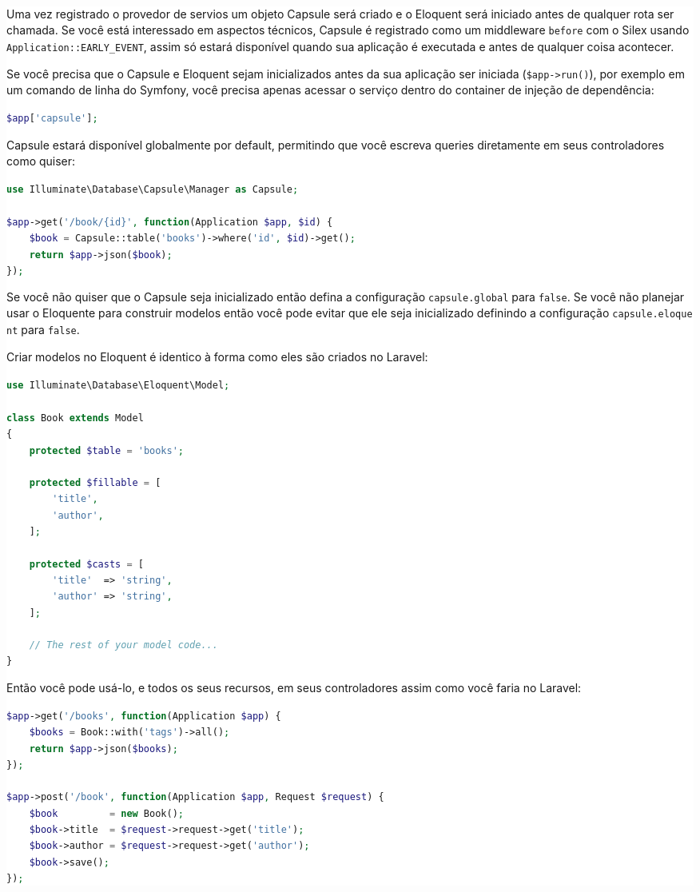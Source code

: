 Uma vez registrado o provedor de servios um objeto Capsule será criado e o Eloquent será iniciado antes de qualquer rota ser chamada. Se você está interessado em aspectos técnicos, Capsule é registrado como um middleware `before` com o Silex usando `Application::EARLY_EVENT`, assim só estará disponível quando sua aplicação  é executada e antes de qualquer coisa acontecer.

Se você precisa que o Capsule e Eloquent sejam inicializados antes da sua aplicação ser iniciada (`$app->run()`), por exemplo em um comando de linha do Symfony, você precisa apenas acessar o serviço dentro do container de injeção de dependência: 

````php
$app['capsule']; 
````

Capsule estará disponível globalmente por default, permitindo que você escreva queries diretamente em seus controladores como quiser:

````php
use Illuminate\Database\Capsule\Manager as Capsule;

$app->get('/book/{id}', function(Application $app, $id) {
    $book = Capsule::table('books')->where('id', $id)->get();
    return $app->json($book);
});
````

Se você não quiser que o Capsule seja inicializado então defina a configuração `capsule.global` para `false`. Se você não planejar usar o Eloquente para construir modelos então você pode evitar que ele seja inicializado definindo a configuração `capsule.eloquent` para `false`.

Criar modelos no Eloquent é identico à forma como eles são criados no Laravel: 

````php
use Illuminate\Database\Eloquent\Model;

class Book extends Model
{
    protected $table = 'books';

    protected $fillable = [
        'title', 
        'author',
    ];

    protected $casts = [
        'title'  => 'string',
        'author' => 'string',
    ];

    // The rest of your model code...
}
````

Então você pode usá-lo, e todos os seus recursos, em seus controladores assim como você faria no Laravel: 

````php
$app->get('/books', function(Application $app) {
    $books = Book::with('tags')->all();
    return $app->json($books);
});

$app->post('/book', function(Application $app, Request $request) {
    $book         = new Book();
    $book->title  = $request->request->get('title');
    $book->author = $request->request->get('author');
    $book->save();
});
````
